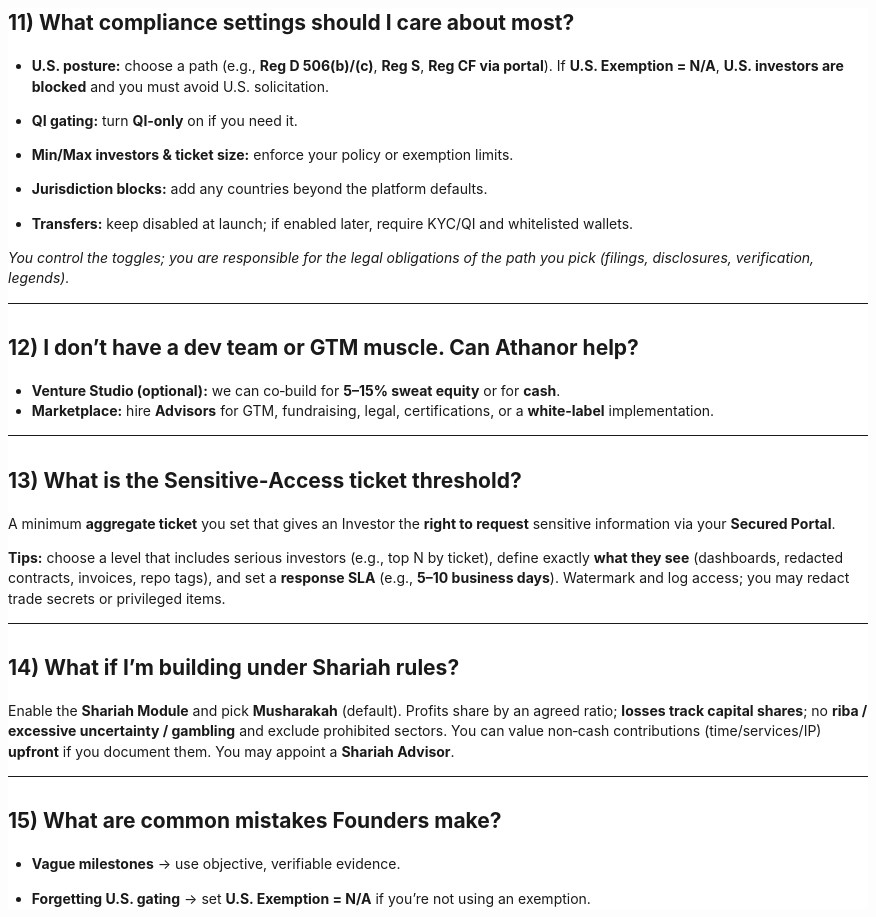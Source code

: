 
## 11) What compliance settings should I care about most?

- **U.S. posture:** choose a path (e.g., **Reg D 506(b)/(c)**, **Reg S**, **Reg CF via portal**). If **U.S. Exemption = N/A**, **U.S. investors are blocked** and you must avoid U.S. solicitation.
    
- **QI gating:** turn **QI‑only** on if you need it.
    
- **Min/Max investors & ticket size:** enforce your policy or exemption limits.
    
- **Jurisdiction blocks:** add any countries beyond the platform defaults.
    
- **Transfers:** keep disabled at launch; if enabled later, require KYC/QI and whitelisted wallets.

_You control the toggles; you are responsible for the legal obligations of the path you pick (filings, disclosures, verification, legends)._

---

## 12) I don’t have a dev team or GTM muscle. Can Athanor help?

- **Venture Studio (optional):** we can co‑build for **5–15% sweat equity** or for **cash**.
- **Marketplace:** hire **Advisors** for GTM, fundraising, legal, certifications, or a **white‑label** implementation.

---

## 13) What is the Sensitive‑Access ticket threshold?

A minimum **aggregate ticket** you set that gives an Investor the **right to request** sensitive information via your **Secured Portal**.

**Tips:** choose a level that includes serious investors (e.g., top N by ticket), define exactly **what they see** (dashboards, redacted contracts, invoices, repo tags), and set a **response SLA** (e.g., **5–10 business days**). Watermark and log access; you may redact trade secrets or privileged items.

---

## 14) What if I’m building under Shariah rules?

Enable the **Shariah Module** and pick **Musharakah** (default). Profits share by an agreed ratio; **losses track capital shares**; no **riba / excessive uncertainty / gambling** and exclude prohibited sectors. You can value non‑cash contributions (time/services/IP) **upfront** if you document them. You may appoint a **Shariah Advisor**.

---

## 15) What are common mistakes Founders make?

- **Vague milestones** → use objective, verifiable evidence.
    
- **Forgetting U.S. gating** → set **U.S. Exemption = N/A** if you’re not using an exemption.
    